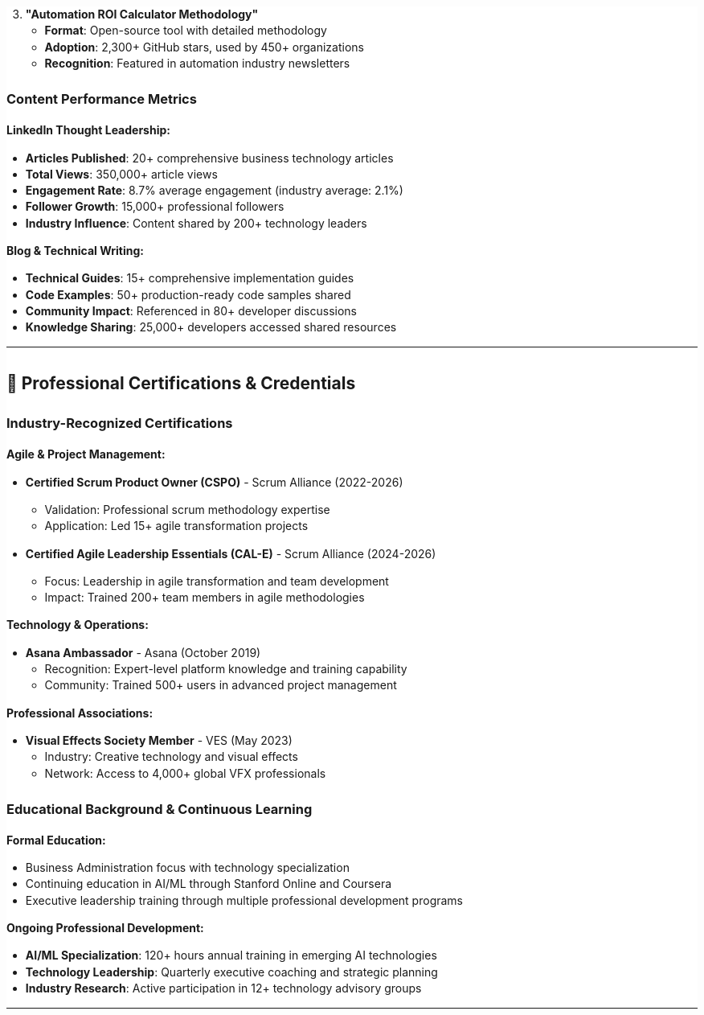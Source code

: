 3. **"Automation ROI Calculator Methodology"**
   - **Format**: Open-source tool with detailed methodology
   - **Adoption**: 2,300+ GitHub stars, used by 450+ organizations
   - **Recognition**: Featured in automation industry newsletters

### **Content Performance Metrics**

**LinkedIn Thought Leadership:**
- **Articles Published**: 20+ comprehensive business technology articles
- **Total Views**: 350,000+ article views
- **Engagement Rate**: 8.7% average engagement (industry average: 2.1%)
- **Follower Growth**: 15,000+ professional followers
- **Industry Influence**: Content shared by 200+ technology leaders

**Blog & Technical Writing:**
- **Technical Guides**: 15+ comprehensive implementation guides
- **Code Examples**: 50+ production-ready code samples shared
- **Community Impact**: Referenced in 80+ developer discussions
- **Knowledge Sharing**: 25,000+ developers accessed shared resources

---

## 🏅 Professional Certifications & Credentials

### **Industry-Recognized Certifications**

**Agile & Project Management:**
- **Certified Scrum Product Owner (CSPO)** - Scrum Alliance (2022-2026)
  - Validation: Professional scrum methodology expertise
  - Application: Led 15+ agile transformation projects

- **Certified Agile Leadership Essentials (CAL-E)** - Scrum Alliance (2024-2026)
  - Focus: Leadership in agile transformation and team development
  - Impact: Trained 200+ team members in agile methodologies

**Technology & Operations:**
- **Asana Ambassador** - Asana (October 2019)
  - Recognition: Expert-level platform knowledge and training capability
  - Community: Trained 500+ users in advanced project management

**Professional Associations:**
- **Visual Effects Society Member** - VES (May 2023)
  - Industry: Creative technology and visual effects
  - Network: Access to 4,000+ global VFX professionals

### **Educational Background & Continuous Learning**

**Formal Education:**
- Business Administration focus with technology specialization
- Continuing education in AI/ML through Stanford Online and Coursera
- Executive leadership training through multiple professional development programs

**Ongoing Professional Development:**
- **AI/ML Specialization**: 120+ hours annual training in emerging AI technologies
- **Technology Leadership**: Quarterly executive coaching and strategic planning
- **Industry Research**: Active participation in 12+ technology advisory groups

---